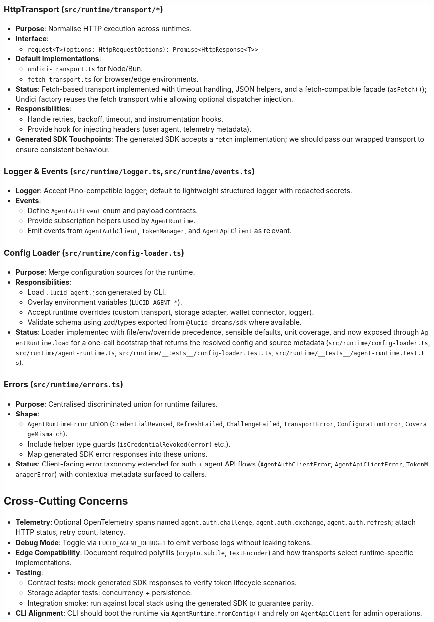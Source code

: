 ### HttpTransport (`src/runtime/transport/*`)
- **Purpose**: Normalise HTTP execution across runtimes.
- **Interface**:
  - `request<T>(options: HttpRequestOptions): Promise<HttpResponse<T>>`
- **Default Implementations**:
  - `undici-transport.ts` for Node/Bun.
  - `fetch-transport.ts` for browser/edge environments.
- **Status**: Fetch-based transport implemented with timeout handling, JSON helpers, and a fetch-compatible façade (`asFetch()`); Undici factory reuses the fetch transport while allowing optional dispatcher injection.
- **Responsibilities**:
  - Handle retries, backoff, timeout, and instrumentation hooks.
  - Provide hook for injecting headers (user agent, telemetry metadata).
- **Generated SDK Touchpoints**: The generated SDK accepts a `fetch` implementation; we should pass our wrapped transport to ensure consistent behaviour.

### Logger & Events (`src/runtime/logger.ts`, `src/runtime/events.ts`)
- **Logger**: Accept Pino-compatible logger; default to lightweight structured logger with redacted secrets.
- **Events**:
  - Define `AgentAuthEvent` enum and payload contracts.
  - Provide subscription helpers used by `AgentRuntime`.
  - Emit events from `AgentAuthClient`, `TokenManager`, and `AgentApiClient` as relevant.

### Config Loader (`src/runtime/config-loader.ts`)
- **Purpose**: Merge configuration sources for the runtime.
- **Responsibilities**:
  - Load `.lucid-agent.json` generated by CLI.
  - Overlay environment variables (`LUCID_AGENT_*`).
  - Accept runtime overrides (custom transport, storage adapter, wallet connector, logger).
  - Validate schema using zod/types exported from `@lucid-dreams/sdk` where available.
- **Status**: Loader implemented with file/env/override precedence, sensible defaults, unit coverage, and now exposed through `AgentRuntime.load` for a one-call bootstrap that returns the resolved config and source metadata (`src/runtime/config-loader.ts`, `src/runtime/agent-runtime.ts`, `src/runtime/__tests__/config-loader.test.ts`, `src/runtime/__tests__/agent-runtime.test.ts`).

### Errors (`src/runtime/errors.ts`)
- **Purpose**: Centralised discriminated union for runtime failures.
- **Shape**:
  - `AgentRuntimeError` union (`CredentialRevoked`, `RefreshFailed`, `ChallengeFailed`, `TransportError`, `ConfigurationError`, `CoverageMismatch`).
  - Include helper type guards (`isCredentialRevoked(error)` etc.).
  - Map generated SDK error responses into these unions.
- **Status**: Client-facing error taxonomy extended for auth + agent API flows (`AgentAuthClientError`, `AgentApiClientError`, `TokenManagerError`) with contextual metadata surfaced to callers.

## Cross-Cutting Concerns
- **Telemetry**: Optional OpenTelemetry spans named `agent.auth.challenge`, `agent.auth.exchange`, `agent.auth.refresh`; attach HTTP status, retry count, latency.
- **Debug Mode**: Toggle via `LUCID_AGENT_DEBUG=1` to emit verbose logs without leaking tokens.
- **Edge Compatibility**: Document required polyfills (`crypto.subtle`, `TextEncoder`) and how transports select runtime-specific implementations.
- **Testing**:
  - Contract tests: mock generated SDK responses to verify token lifecycle scenarios.
  - Storage adapter tests: concurrency + persistence.
  - Integration smoke: run against local stack using the generated SDK to guarantee parity.
- **CLI Alignment**: CLI should boot the runtime via `AgentRuntime.fromConfig()` and rely on `AgentApiClient` for admin operations.
